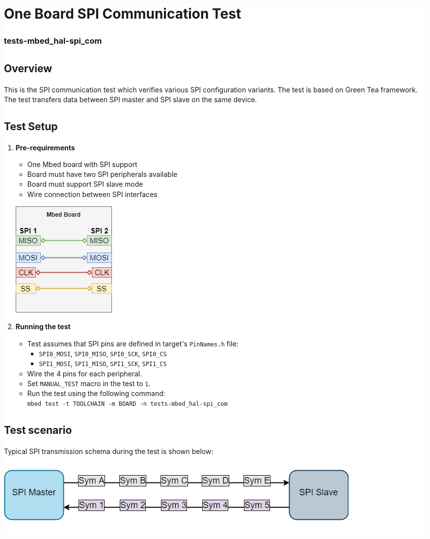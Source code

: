 One Board SPI Communication Test
=============
  
### tests-mbed_hal-spi_com
 
Overview  
----------------
This is the SPI communication test which verifies various SPI configuration variants. The test is based on Green Tea framework. The test transfers data between SPI master and SPI slave on the same device. 
 
Test Setup
----------------
1. **Pre-requirements**  
    - One Mbed board with SPI support  
    - Board must have two SPI peripherals available  
    - Board must support SPI slave mode  
    - Wire connection between SPI interfaces
  
    ![alt text](spi_ob_wire_connection.png)  
    
2. **Running the test**  
    - Test assumes that SPI pins are defined in target's `PinNames.h` file:  
        - `SPI0_MOSI`, `SPI0_MISO`, `SPI0_SCK`, `SPI0_CS`
        - `SPI1_MOSI`, `SPI1_MISO`, `SPI1_SCK`, `SPI1_CS` 
    - Wire the 4 pins for each peripheral.  
    - Set `MANUAL_TEST` macro in the test to `1`.  
    - Run the test using the following command:  
    `mbed test -t TOOLCHAIN -m BOARD -n tests-mbed_hal-spi_com`  

Test scenario
----------------
Typical SPI transmission schema during the test is shown below:   
    
![alt text](com_test.png)  
    